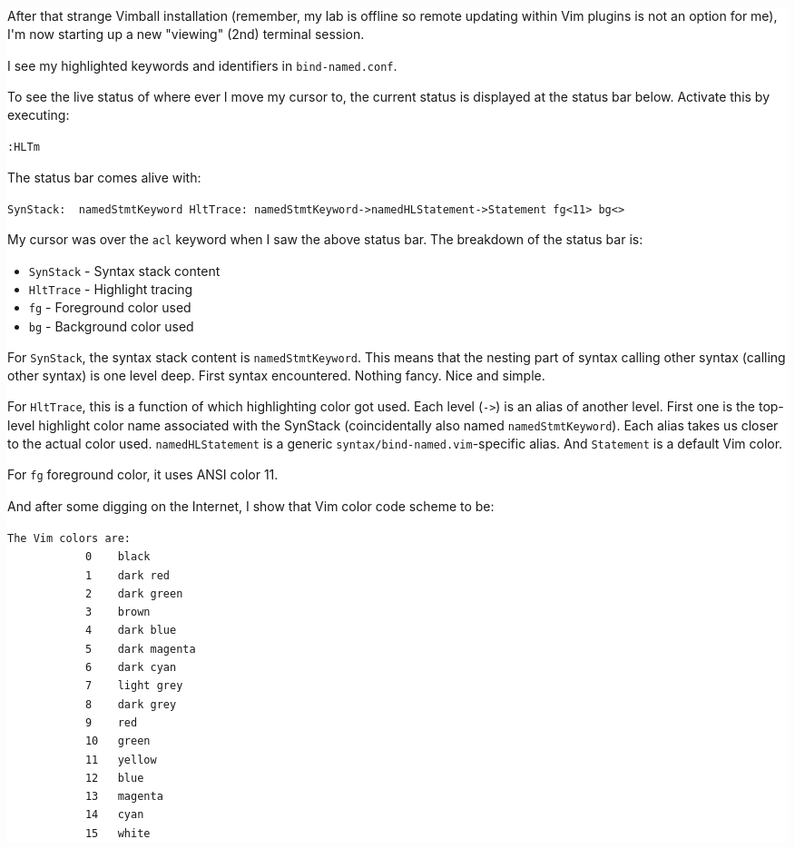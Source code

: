 After that strange Vimball installation (remember, my lab is offline so 
remote updating within Vim plugins is not an option for me), I'm now 
starting up a new "viewing" (2nd) terminal session.

I see my highlighted keywords and identifiers in `bind-named.conf`.

To see the live status of where ever I move my cursor to, the current
status is displayed at the status bar below.  Activate this by executing:

```vim
:HLTm
```

The status bar comes alive with:

```console
SynStack:  namedStmtKeyword HltTrace: namedStmtKeyword->namedHLStatement->Statement fg<11> bg<>
```

My cursor was over the `acl` keyword when I saw the above status bar. The 
breakdown of the status bar is:

* `SynStack` - Syntax stack content
* `HltTrace` - Highlight tracing
* `fg` - Foreground color used
* `bg` - Background color used

For `SynStack`, the syntax stack content is `namedStmtKeyword`.  This means
that the nesting part of syntax calling other syntax (calling other syntax) is
one level deep.  First syntax encountered.  Nothing fancy.  Nice and simple.

For `HltTrace`, this is a function of which highlighting color got used.
Each level (`->`) is an alias of another level.  First one is the 
top-level highlight color name associated with the SynStack 
(coincidentally also named `namedStmtKeyword`).  Each alias takes us
closer to the actual color used.  `namedHLStatement` is a generic
`syntax/bind-named.vim`-specific alias.  And `Statement` is a default Vim
color.

For `fg` foreground color, it uses ANSI color 11.

And after some digging on the Internet, I show that Vim color code scheme to be:

```
The Vim colors are:
            0    black
            1    dark red
            2    dark green
            3    brown
            4    dark blue
            5    dark magenta
            6    dark cyan
            7    light grey
            8    dark grey
            9    red
            10   green
            11   yellow
            12   blue
            13   magenta
            14   cyan
            15   white
```
